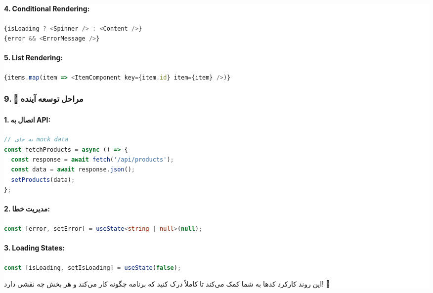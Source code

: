 #### **4. Conditional Rendering:**

```typescript
{isLoading ? <Spinner /> : <Content />}
{error && <ErrorMessage />}
```

#### **5. List Rendering:**

```typescript
{items.map(item => <ItemComponent key={item.id} item={item} />)}
```

### 9. 🚀 **مراحل توسعه آینده**

#### **1. اتصال به API:**

```typescript
// به جای mock data
const fetchProducts = async () => {
  const response = await fetch('/api/products');
  const data = await response.json();
  setProducts(data);
};
```

#### **2. مدیریت خطا:**

```typescript
const [error, setError] = useState<string | null>(null);
```

#### **3. Loading States:**

```typescript
const [isLoading, setIsLoading] = useState(false);
```

این روند کارکرد کدها به شما کمک می‌کند تا کاملاً درک کنید که برنامه چگونه کار می‌کند و هر بخش چه نقشی دارد! 🎯
